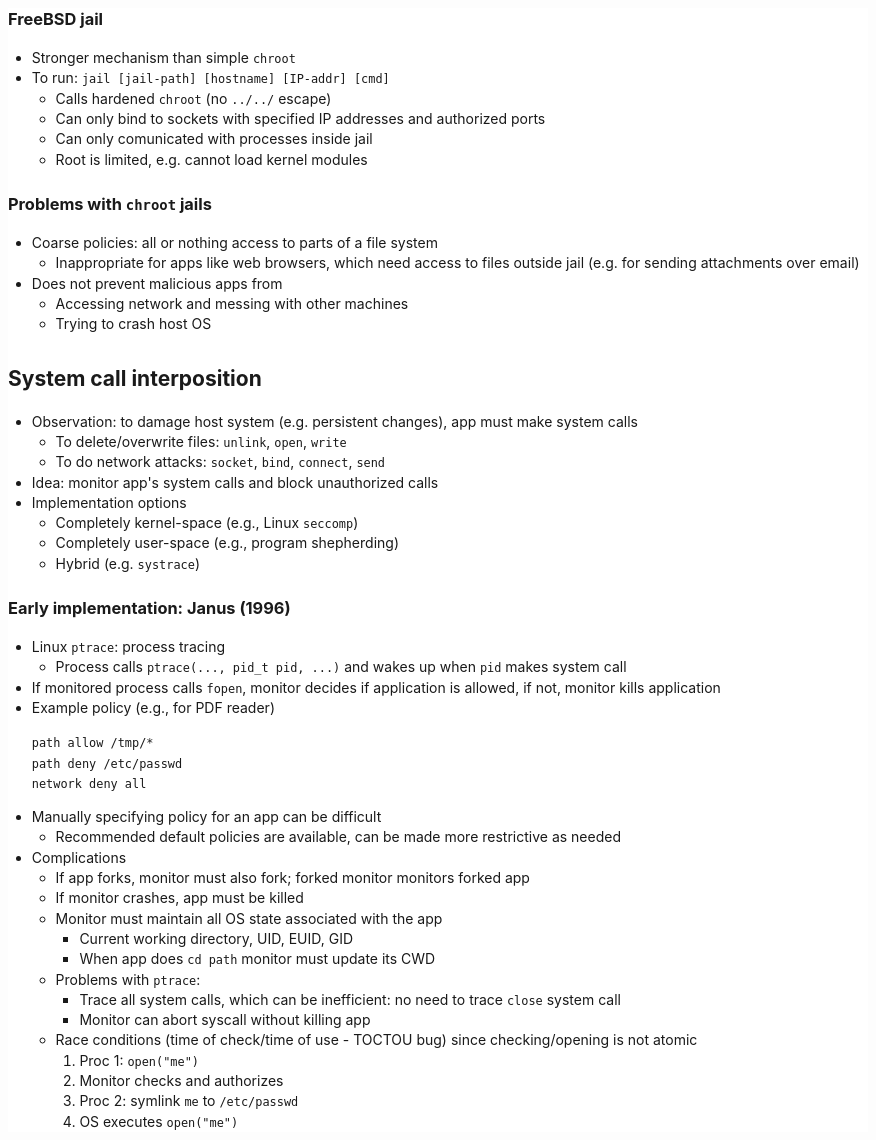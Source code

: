 ### FreeBSD jail

* Stronger mechanism than simple `chroot`
* To run: `jail [jail-path] [hostname] [IP-addr] [cmd]`
    - Calls hardened `chroot` (no `../../` escape)
    - Can only bind to sockets with specified IP addresses and authorized ports
    - Can only comunicated with processes inside jail
    - Root is limited, e.g. cannot load kernel modules

### Problems with `chroot` jails

* Coarse policies: all or nothing access to parts of a file system
    - Inappropriate for apps like web browsers, which need access to files outside jail (e.g. for sending attachments over email)
* Does not prevent malicious apps from
    - Accessing network and messing with other machines
    - Trying to crash host OS

## System call interposition

* Observation: to damage host system (e.g. persistent changes), app must make system calls
    - To delete/overwrite files: `unlink`, `open`, `write`
    - To do network attacks: `socket`, `bind`, `connect`, `send`
* Idea: monitor app's system calls and block unauthorized calls
* Implementation options
    - Completely kernel-space (e.g., Linux `seccomp`)
    - Completely user-space (e.g., program shepherding)
    - Hybrid (e.g. `systrace`)

### Early implementation: Janus (1996)

* Linux `ptrace`: process tracing
    - Process calls `ptrace(..., pid_t pid, ...)` and wakes up when `pid` makes system call
* If monitored process calls `fopen`, monitor decides if application is allowed, if not, monitor kills application
* Example policy (e.g., for PDF reader)
    ```
    path allow /tmp/*
    path deny /etc/passwd
    network deny all
    ```
* Manually specifying policy for an app can be difficult
    - Recommended default policies are available, can be made more restrictive as needed
* Complications
    - If app forks, monitor must also fork; forked monitor monitors forked app
    - If monitor crashes, app must be killed
    - Monitor must maintain all OS state associated with the app
        - Current working directory, UID, EUID, GID
        - When app does `cd path` monitor must update its CWD
    - Problems with `ptrace`:
        - Trace all system calls, which can be inefficient: no need to trace `close` system call
        - Monitor can abort syscall without killing app
    - Race conditions (time of check/time of use  - TOCTOU bug) since checking/opening is not atomic
        1. Proc 1: `open("me")`
        2. Monitor checks and authorizes
        3. Proc 2: symlink `me` to `/etc/passwd`
        4. OS executes `open("me")`
